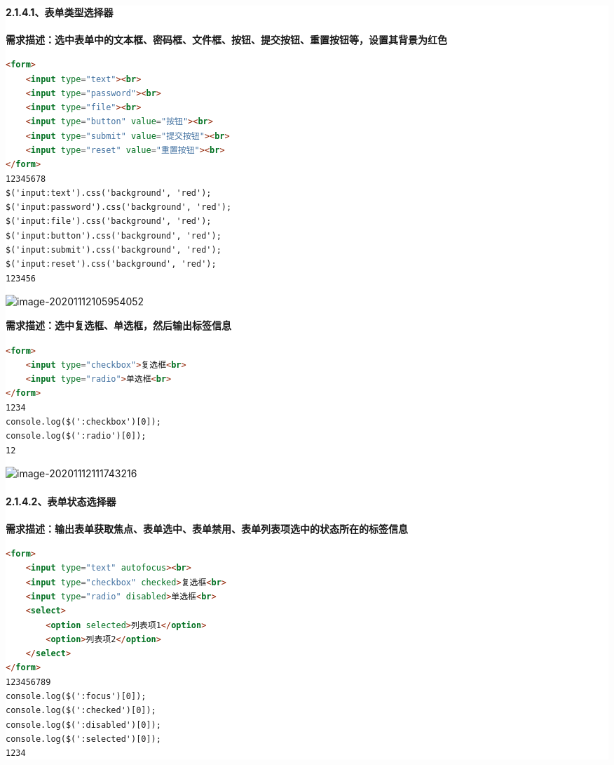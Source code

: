 #### 2.1.4.1、表单类型选择器

**需求描述：选中表单中的文本框、密码框、文件框、按钮、提交按钮、重置按钮等，设置其背景为红色**

```html
<form>
    <input type="text"><br>
    <input type="password"><br>
    <input type="file"><br>
    <input type="button" value="按钮"><br>
    <input type="submit" value="提交按钮"><br>
    <input type="reset" value="重置按钮"><br>
</form>
12345678
$('input:text').css('background', 'red');
$('input:password').css('background', 'red');
$('input:file').css('background', 'red');
$('input:button').css('background', 'red');
$('input:submit').css('background', 'red');
$('input:reset').css('background', 'red');
123456
```

![image-20201112105954052](https://gaoziman.oss-cn-hangzhou.aliyuncs.com/img/0e4d053de0390ffc9802f72a8b678660.png)

**需求描述：选中复选框、单选框，然后输出标签信息**

```html
<form>
    <input type="checkbox">复选框<br>
    <input type="radio">单选框<br>
</form>
1234
console.log($(':checkbox')[0]);
console.log($(':radio')[0]);
12
```

![image-20201112111743216](https://gaoziman.oss-cn-hangzhou.aliyuncs.com/img/adc77f45a347596b7f397b401b73ad50.png)

#### 2.1.4.2、表单状态选择器

**需求描述：输出表单获取焦点、表单选中、表单禁用、表单列表项选中的状态所在的标签信息**

```html
<form>
    <input type="text" autofocus><br>
    <input type="checkbox" checked>复选框<br>
    <input type="radio" disabled>单选框<br>
    <select>
        <option selected>列表项1</option>
        <option>列表项2</option>
    </select>
</form>
123456789
console.log($(':focus')[0]);
console.log($(':checked')[0]);
console.log($(':disabled')[0]);
console.log($(':selected')[0]);
1234
```
